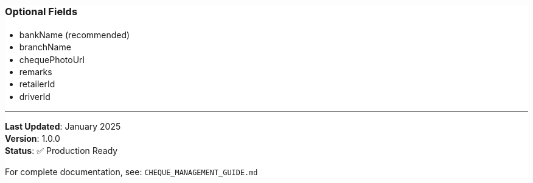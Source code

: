 ### Optional Fields
- bankName (recommended)
- branchName
- chequePhotoUrl
- remarks
- retailerId
- driverId

---

**Last Updated**: January 2025  
**Version**: 1.0.0  
**Status**: ✅ Production Ready

For complete documentation, see: `CHEQUE_MANAGEMENT_GUIDE.md`
